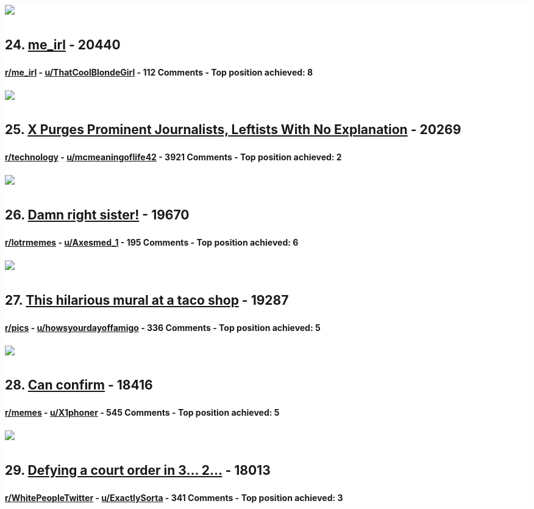 <a href="https://v.redd.it/9kzsn9ye5dbc1"><img src="https://external-preview.redd.it/ZzF5YWl1bGc1ZGJjMdCPovorMJ2vrPzKzAArQ0MHPWJizDh2LrC22sKOE83B.png?width=140&amp;height=78&amp;crop=140:78,smart&amp;format=jpg&amp;v=enabled&amp;lthumb=true&amp;s=16b9e9172978c424b56f2efb30d6986830757e54"></img></a>

## 24. [me_irl](http://reddit.com/r/me_irl/comments/1924gr6/me_irl/) - 20440
#### [r/me_irl](http://reddit.com/r/me_irl) - [u/ThatCoolBlondeGirl](http://reddit.com/u/ThatCoolBlondeGirl) - 112 Comments - Top position achieved: 8

<a href="https://i.redd.it/82z6wx660cbc1.jpeg"><img src="https://b.thumbs.redditmedia.com/FV0BxcNvyjdUUMBTiyIB42W5j_5-mgGv6qygShujukw.jpg"></img></a>

## 25. [X Purges Prominent Journalists, Leftists With No Explanation](http://reddit.com/r/technology/comments/192hc9s/x_purges_prominent_journalists_leftists_with_no/) - 20269
#### [r/technology](http://reddit.com/r/technology) - [u/mcmeaningoflife42](http://reddit.com/u/mcmeaningoflife42) - 3921 Comments - Top position achieved: 2

<a href="https://www.vice.com/en/article/5d948x/x-purges-prominent-journalists-leftists-with-no-explanation"><img src="https://b.thumbs.redditmedia.com/9mGBS1J-RhUtsR5BQClK5s2vHvPwJqvrBv3WetsWaWE.jpg"></img></a>

## 26. [Damn right sister!](http://reddit.com/r/lotrmemes/comments/192n1nw/damn_right_sister/) - 19670
#### [r/lotrmemes](http://reddit.com/r/lotrmemes) - [u/Axesmed_1](http://reddit.com/u/Axesmed_1) - 195 Comments - Top position achieved: 6

<a href="https://v.redd.it/sq3bp7cltgbc1"><img src="https://external-preview.redd.it/emJia21rOGx0Z2JjMYHJ1ONrX_eDhQA8xKu-YrLhA2iK_wyLD4iGF8n8njfh.png?width=140&amp;height=140&amp;crop=140:140,smart&amp;format=jpg&amp;v=enabled&amp;lthumb=true&amp;s=3240fa768553c42e9aa63043fd8b7dbd0a822b57"></img></a>

## 27. [This hilarious mural at a taco shop](http://reddit.com/r/pics/comments/192jr1v/this_hilarious_mural_at_a_taco_shop/) - 19287
#### [r/pics](http://reddit.com/r/pics) - [u/howsyourdayoffamigo](http://reddit.com/u/howsyourdayoffamigo) - 336 Comments - Top position achieved: 5

<a href="https://i.redd.it/e8t2t54w5gbc1.jpeg"><img src="https://b.thumbs.redditmedia.com/XZok4430K9-NWXBD5VyoT9F9Ncw-XsSTv2MW8gvXKAQ.jpg"></img></a>

## 28. [Can confirm](http://reddit.com/r/memes/comments/192clv1/can_confirm/) - 18416
#### [r/memes](http://reddit.com/r/memes) - [u/X1phoner](http://reddit.com/u/X1phoner) - 545 Comments - Top position achieved: 5

<a href="https://v.redd.it/dqo011glgebc1"><img src="https://external-preview.redd.it/YmxvaGYzY2xnZWJjMWDtXbtx7QWDaoXzTez6R_enodGR_g-lxAu9H5k-STM4.png?width=140&amp;height=140&amp;crop=140:140,smart&amp;format=jpg&amp;v=enabled&amp;lthumb=true&amp;s=6360fcf913a3f216ce4da9580c7e77e8ae2f7d96"></img></a>

## 29. [Defying a court order in 3... 2...](http://reddit.com/r/WhitePeopleTwitter/comments/192pa0k/defying_a_court_order_in_3_2/) - 18013
#### [r/WhitePeopleTwitter](http://reddit.com/r/WhitePeopleTwitter) - [u/ExactlySorta](http://reddit.com/u/ExactlySorta) - 341 Comments - Top position achieved: 3
